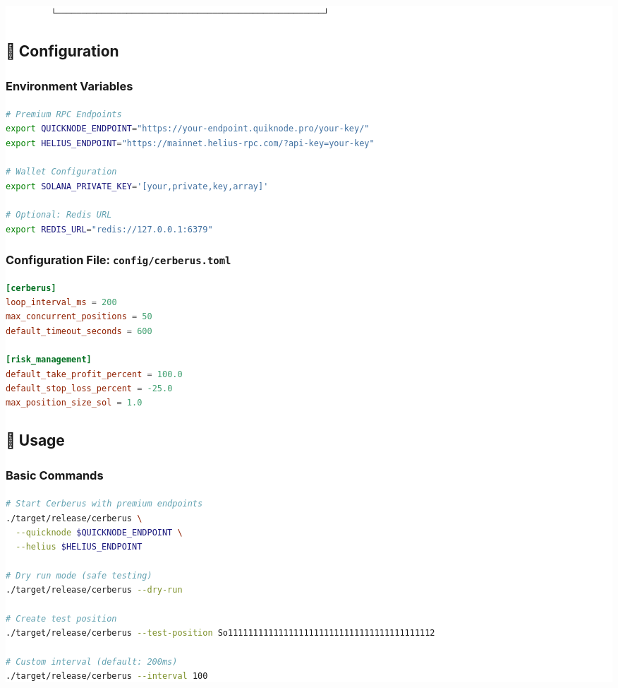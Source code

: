 ```
         └─────────────────────────────────────────────────────┘
```

## 🔧 Configuration

### Environment Variables
```bash
# Premium RPC Endpoints
export QUICKNODE_ENDPOINT="https://your-endpoint.quiknode.pro/your-key/"
export HELIUS_ENDPOINT="https://mainnet.helius-rpc.com/?api-key=your-key"

# Wallet Configuration
export SOLANA_PRIVATE_KEY='[your,private,key,array]'

# Optional: Redis URL
export REDIS_URL="redis://127.0.0.1:6379"
```

### Configuration File: `config/cerberus.toml`
```toml
[cerberus]
loop_interval_ms = 200
max_concurrent_positions = 50
default_timeout_seconds = 600

[risk_management]
default_take_profit_percent = 100.0
default_stop_loss_percent = -25.0
max_position_size_sol = 1.0
```

## 🚀 Usage

### Basic Commands

```bash
# Start Cerberus with premium endpoints
./target/release/cerberus \
  --quicknode $QUICKNODE_ENDPOINT \
  --helius $HELIUS_ENDPOINT

# Dry run mode (safe testing)
./target/release/cerberus --dry-run

# Create test position
./target/release/cerberus --test-position So11111111111111111111111111111111111111112

# Custom interval (default: 200ms)
./target/release/cerberus --interval 100
```
